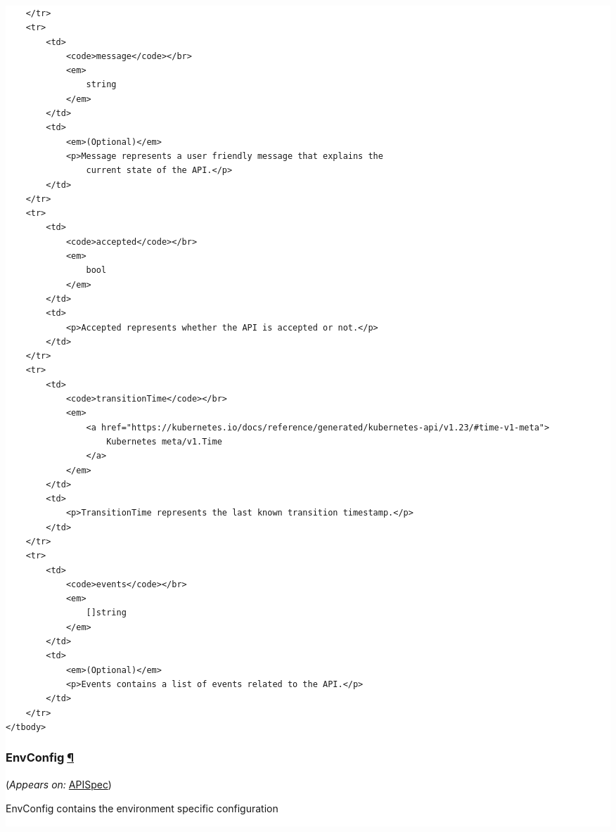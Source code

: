         </tr>
        <tr>
            <td>
                <code>message</code></br>
                <em>
                    string
                </em>
            </td>
            <td>
                <em>(Optional)</em>
                <p>Message represents a user friendly message that explains the
                    current state of the API.</p>
            </td>
        </tr>
        <tr>
            <td>
                <code>accepted</code></br>
                <em>
                    bool
                </em>
            </td>
            <td>
                <p>Accepted represents whether the API is accepted or not.</p>
            </td>
        </tr>
        <tr>
            <td>
                <code>transitionTime</code></br>
                <em>
                    <a href="https://kubernetes.io/docs/reference/generated/kubernetes-api/v1.23/#time-v1-meta">
                        Kubernetes meta/v1.Time
                    </a>
                </em>
            </td>
            <td>
                <p>TransitionTime represents the last known transition timestamp.</p>
            </td>
        </tr>
        <tr>
            <td>
                <code>events</code></br>
                <em>
                    []string
                </em>
            </td>
            <td>
                <em>(Optional)</em>
                <p>Events contains a list of events related to the API.</p>
            </td>
        </tr>
    </tbody>
</table>
<h3 id="dp.wso2.com/v1alpha3.EnvConfig">EnvConfig
    <a class="headerlink" href="#dp.wso2.com%2fv1alpha3.EnvConfig" title="Permanent link">¶</a>
</h3>
<p>
    (<em>Appears on:</em>
    <a href="#dp.wso2.com/v1alpha3.APISpec">APISpec</a>)
</p>
<p>
<p>EnvConfig contains the environment specific configuration</p>
</p>
<table>
    <thead>